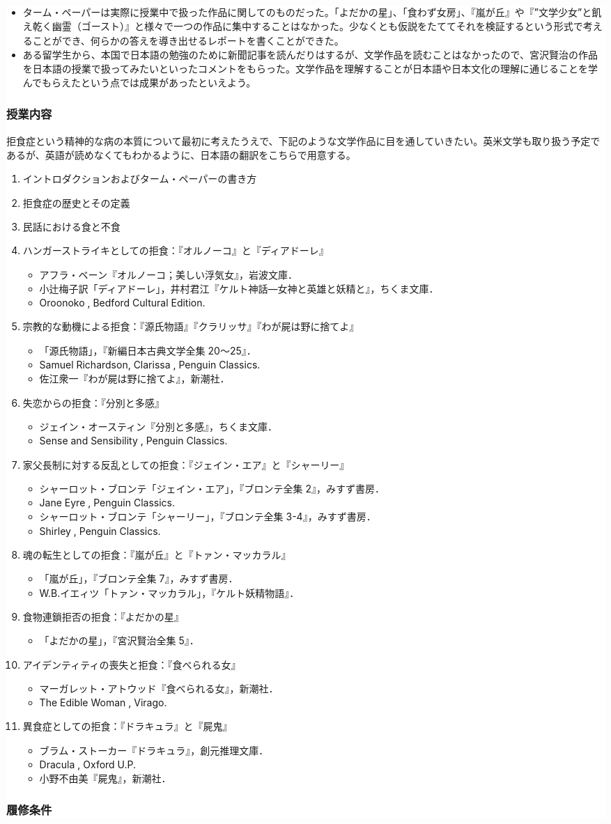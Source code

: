 - ターム・ペーパーは実際に授業中で扱った作品に関してのものだった。「よだかの星」、「食わず女房」、『嵐が丘』や『”文学少女”と飢え乾く幽霊（ゴースト）』と様々で一つの作品に集中することはなかった。少なくとも仮説をたててそれを検証するという形式で考えることができ、何らかの答えを導き出せるレポートを書くことができた。
- ある留学生から、本国で日本語の勉強のために新聞記事を読んだりはするが、文学作品を読むことはなかったので、宮沢賢治の作品を日本語の授業で扱ってみたいといったコメントをもらった。文学作品を理解することが日本語や日本文化の理解に通じることを学んでもらえたという点では成果があったといえよう。

### 授業内容

拒食症という精神的な病の本質について最初に考えたうえで、下記のような文学作品に目を通していきたい。英米文学も取り扱う予定であるが、英語が読めなくてもわかるように、日本語の翻訳をこちらで用意する。

1. イントロダクションおよびターム・ペーパーの書き方

2. 拒食症の歴史とその定義

3. 民話における食と不食

4. ハンガーストライキとしての拒食：『オルノーコ』と『ディアドーレ』

   - アフラ・ベーン『オルノーコ；美しい浮気女』，岩波文庫．
   - 小辻梅子訳「ディアドーレ」，井村君江『ケルト神話—女神と英雄と妖精と』，ちくま文庫．
   - Oroonoko , Bedford Cultural Edition.

5. 宗教的な動機による拒食：『源氏物語』『クラリッサ』『わが屍は野に捨てよ』

   - 「源氏物語」，『新編日本古典文学全集 20〜25』．
   - Samuel Richardson, Clarissa , Penguin Classics.
   - 佐江衆一『わが屍は野に捨てよ』，新潮社．

6. 失恋からの拒食：『分別と多感』

   - ジェイン・オースティン『分別と多感』，ちくま文庫．
   - Sense and Sensibility , Penguin Classics.

7. 家父長制に対する反乱としての拒食：『ジェイン・エア』と『シャーリー』

   - シャーロット・ブロンテ「ジェイン・エア」，『ブロンテ全集 2』，みすず書房．
   - Jane Eyre , Penguin Classics.
   - シャーロット・ブロンテ「シャーリー」，『ブロンテ全集 3-4』，みすず書房．
   - Shirley , Penguin Classics.

8. 魂の転生としての拒食：『嵐が丘』と『トァン・マッカラル』

   - 「嵐が丘」，『ブロンテ全集 7』，みすず書房．
   - W.B.イエィツ「トァン・マッカラル」，『ケルト妖精物語』．

9. 食物連鎖拒否の拒食：『よだかの星』

   - 「よだかの星」，『宮沢賢治全集 5』．

10. アイデンティティの喪失と拒食：『食べられる女』

    - マーガレット・アトウッド『食べられる女』，新潮社．
    - The Edible Woman , Virago.

11. 異食症としての拒食：『ドラキュラ』と『屍鬼』

    - ブラム・ストーカー『ドラキュラ』，創元推理文庫．
    - Dracula , Oxford U.P.
    - 小野不由美『屍鬼』，新潮社．

### 履修条件
